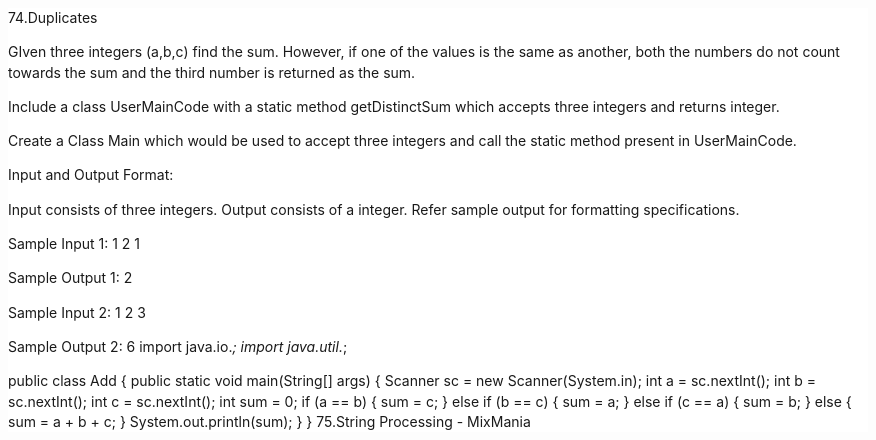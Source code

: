  
74.Duplicates

GIven three integers (a,b,c) find the sum. However, if one of the values is the same as another, both the numbers do not count towards the sum and the third number is returned as the sum.

Include a class UserMainCode with a static method getDistinctSum which accepts three integers and returns integer.

Create a Class Main which would be used to accept three integers and call the static method present in UserMainCode.

Input and Output Format:

Input consists of three integers.
Output consists of a integer.
Refer sample output for formatting specifications.

Sample Input 1:
1
2
1

Sample Output 1:
2

Sample Input 2:
1
2
3

Sample Output 2: 
6
import java.io.*;
import java.util.*;
 
public class Add {
public static void main(String[] args) {
Scanner sc = new Scanner(System.in);
int a = sc.nextInt();
int b = sc.nextInt();
int c = sc.nextInt();
int sum = 0;
if (a == b) {
sum = c;
}
else if (b == c) {
sum = a;
} else if (c == a) {
sum = b;
} else {
sum = a + b + c;
}
System.out.println(sum);
}
}
75.String Processing - MixMania
